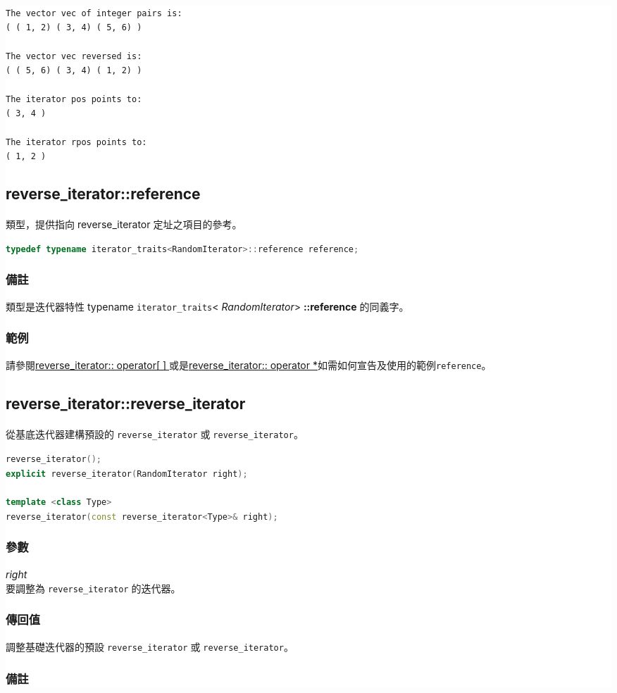 ```Output
The vector vec of integer pairs is:
( ( 1, 2) ( 3, 4) ( 5, 6) )

The vector vec reversed is:
( ( 5, 6) ( 3, 4) ( 1, 2) )

The iterator pos points to:
( 3, 4 )

The iterator rpos points to:
( 1, 2 )
```

## <a name="reference"></a>  reverse_iterator::reference

類型，提供指向 reverse_iterator 定址之項目的參考。

```cpp
typedef typename iterator_traits<RandomIterator>::reference reference;
```

### <a name="remarks"></a>備註

類型是迭代器特性 typename `iterator_traits`\< *RandomIterator*> **::reference** 的同義字。

### <a name="example"></a>範例

請參閱[reverse_iterator:: operator&#91; &#93; ](#op_at)或是[reverse_iterator:: operator *](#op_star)如需如何宣告及使用的範例`reference`。

## <a name="reverse_iterator"></a>  reverse_iterator::reverse_iterator

從基底迭代器建構預設的 `reverse_iterator` 或 `reverse_iterator`。

```cpp
reverse_iterator();
explicit reverse_iterator(RandomIterator right);

template <class Type>
reverse_iterator(const reverse_iterator<Type>& right);
```

### <a name="parameters"></a>參數

*right*<br/>
要調整為 `reverse_iterator` 的迭代器。

### <a name="return-value"></a>傳回值

調整基礎迭代器的預設 `reverse_iterator` 或 `reverse_iterator`。

### <a name="remarks"></a>備註
